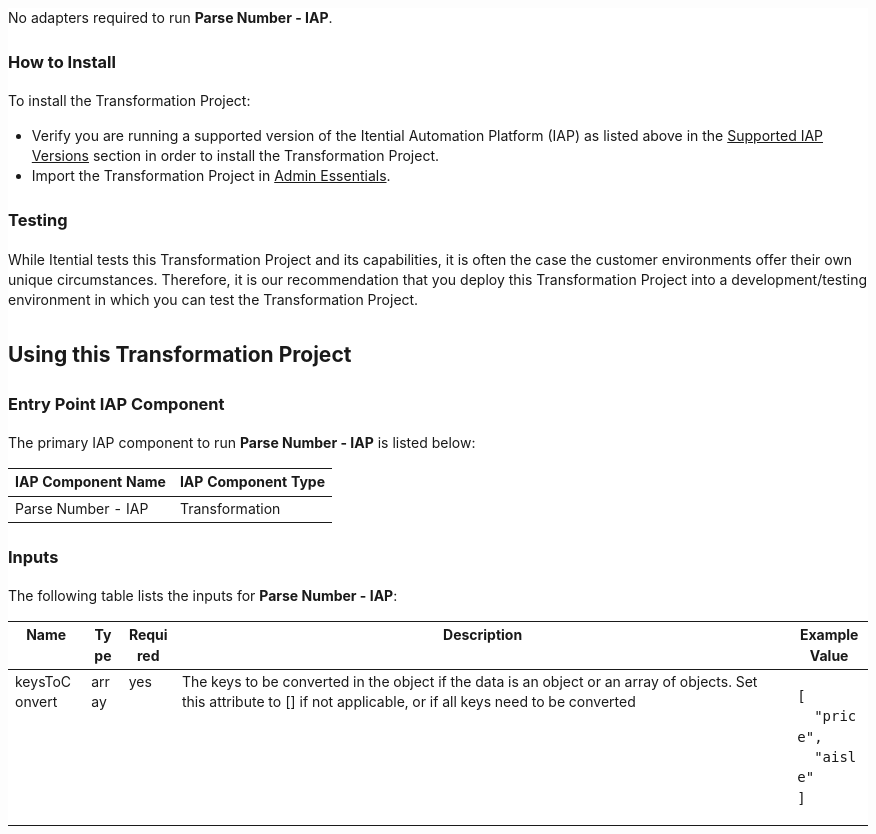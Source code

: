 No adapters required to run **Parse Number - IAP**.


### How to Install

To install the Transformation Project:

- Verify you are running a supported version of the Itential Automation Platform (IAP) as listed above in the [Supported IAP Versions](#supported-iap-versions) section in order to install the Transformation Project.
- Import the Transformation Project in [Admin Essentials](https://docs.itential.com/docs/importing-a-prebuilt-4).

### Testing

While Itential tests this Transformation Project and its capabilities, it is often the case the customer environments offer their own unique circumstances. Therefore, it is our recommendation that you deploy this Transformation Project into a development/testing environment in which you can test the Transformation Project.

## Using this Transformation Project


### Entry Point IAP Component

The primary IAP component to run **Parse Number - IAP** is listed below:

<table>
  <thead>
    <tr>
      <th>IAP Component Name</th>
      <th>IAP Component Type</th>
    </tr>
  </thead>
  <tbody>
      <td>Parse Number - IAP</td>
      <td>Transformation</td>
    </tr>
  </tbody>
</table>

### Inputs

The following table lists the inputs for **Parse Number - IAP**:

<table>
  <thead>
    <tr>
      <th>Name</th>
      <th>Type</th>
      <th>Required</th>
      <th>Description</th>
      <th>Example Value</th>
    </tr>
  </thead>
  <tbody>
    <tr>
      <td>keysToConvert</td>
      <td>array</td>
      <td>yes</td>
      <td>The keys to be converted in the object if the data is an object or an array of objects. Set this attribute to [] if not applicable, or if all keys need to be converted</td>
      <td><pre lang="json">[
  "price",
  "aisle"
]</pre></td>